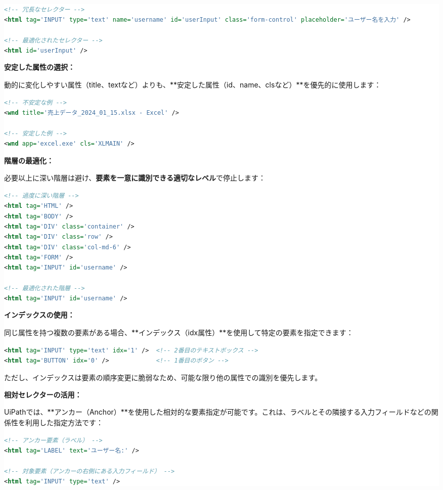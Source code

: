 ```xml
<!-- 冗長なセレクター -->
<html tag='INPUT' type='text' name='username' id='userInput' class='form-control' placeholder='ユーザー名を入力' />

<!-- 最適化されたセレクター -->
<html id='userInput' />
```

**安定した属性の選択：**

動的に変化しやすい属性（title、textなど）よりも、**安定した属性（id、name、clsなど）**を優先的に使用します：

```xml
<!-- 不安定な例 -->
<wnd title='売上データ_2024_01_15.xlsx - Excel' />

<!-- 安定した例 -->
<wnd app='excel.exe' cls='XLMAIN' />
```

**階層の最適化：**

必要以上に深い階層は避け、**要素を一意に識別できる適切なレベル**で停止します：

```xml
<!-- 過度に深い階層 -->
<html tag='HTML' />
<html tag='BODY' />
<html tag='DIV' class='container' />
<html tag='DIV' class='row' />
<html tag='DIV' class='col-md-6' />
<html tag='FORM' />
<html tag='INPUT' id='username' />

<!-- 最適化された階層 -->
<html tag='INPUT' id='username' />
```

**インデックスの使用：**

同じ属性を持つ複数の要素がある場合、**インデックス（idx属性）**を使用して特定の要素を指定できます：

```xml
<html tag='INPUT' type='text' idx='1' />  <!-- 2番目のテキストボックス -->
<html tag='BUTTON' idx='0' />             <!-- 1番目のボタン -->
```

ただし、インデックスは要素の順序変更に脆弱なため、可能な限り他の属性での識別を優先します。

**相対セレクターの活用：**

UiPathでは、**アンカー（Anchor）**を使用した相対的な要素指定が可能です。これは、ラベルとその隣接する入力フィールドなどの関係性を利用した指定方法です：

```xml
<!-- アンカー要素（ラベル） -->
<html tag='LABEL' text='ユーザー名:' />

<!-- 対象要素（アンカーの右側にある入力フィールド） -->
<html tag='INPUT' type='text' />
```
